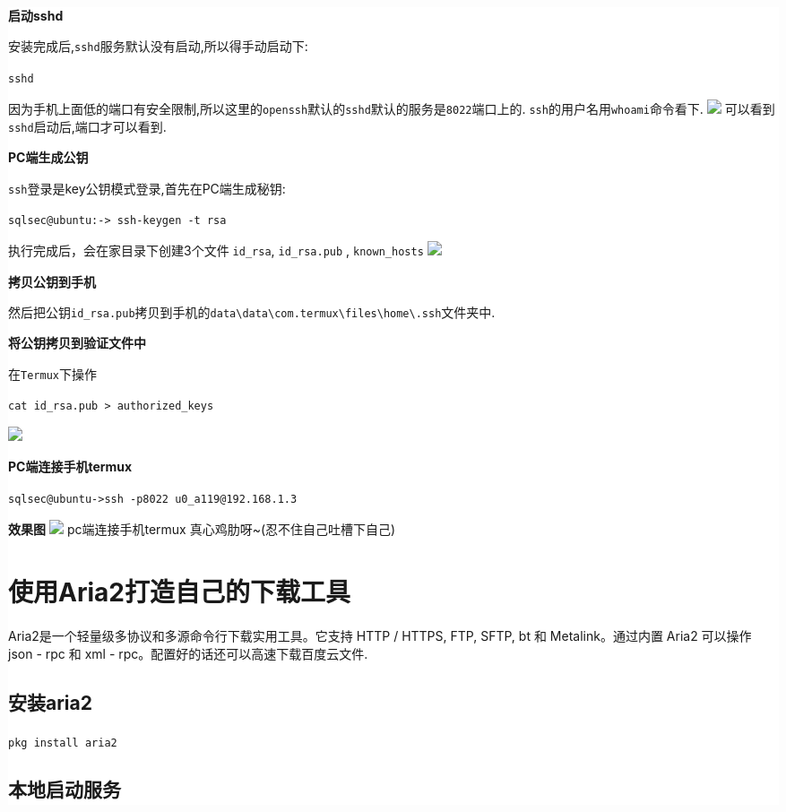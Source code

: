 **启动sshd**

安装完成后,`sshd`服务默认没有启动,所以得手动启动下:  

    sshd


因为手机上面低的端口有安全限制,所以这里的`openssh`默认的`sshd`默认的服务是`8022`端口上的.
`ssh`的用户名用`whoami`命令看下.
![](https://image.3001.net/images/20180501/15251646896319.png)
可以看到`sshd`启动后,端口才可以看到.  

**PC端生成公钥**

`ssh`登录是key公钥模式登录,首先在PC端生成秘钥:  

    sqlsec@ubuntu:-> ssh-keygen -t rsa


执行完成后，会在家目录下创建3个文件
`id_rsa`,  `id_rsa.pub` , `known_hosts`
![](https://image.3001.net/images/20180501/15251652383913.png)

**拷贝公钥到手机**

然后把公钥`id_rsa.pub`拷贝到手机的`data\data\com.termux\files\home\.ssh`文件夹中.  

**将公钥拷贝到验证文件中**

在`Termux`下操作  

    cat id_rsa.pub > authorized_keys


![](https://image.3001.net/images/20180501/15251669649531.png)

**PC端连接手机termux**

    sqlsec@ubuntu->ssh -p8022 u0_a119@192.168.1.3


**效果图**
![](https://image.3001.net/images/20180501/15251672621339.png)
pc端连接手机termux 真心鸡肋呀~(忍不住自己吐槽下自己)

# 使用Aria2打造自己的下载工具

Aria2是一个轻量级多协议和多源命令行下载实用工具。它支持 HTTP / HTTPS, FTP, SFTP, bt 和 Metalink。通过内置 Aria2 可以操作 json - rpc 和 xml - rpc。配置好的话还可以高速下载百度云文件.  

## 安装aria2

    pkg install aria2


## 本地启动服务
